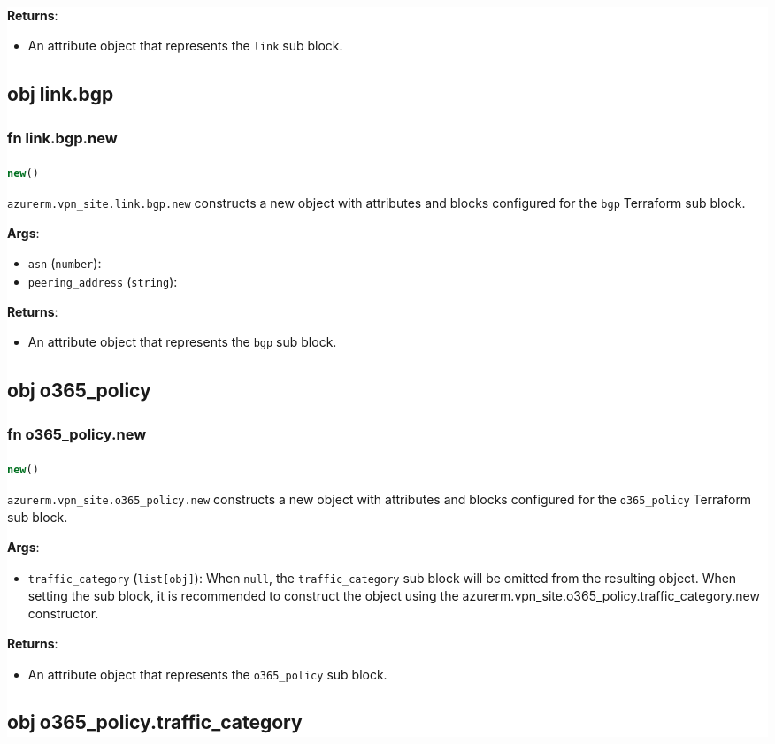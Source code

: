 **Returns**:
  - An attribute object that represents the `link` sub block.


## obj link.bgp



### fn link.bgp.new

```ts
new()
```


`azurerm.vpn_site.link.bgp.new` constructs a new object with attributes and blocks configured for the `bgp`
Terraform sub block.



**Args**:
  - `asn` (`number`): 
  - `peering_address` (`string`): 

**Returns**:
  - An attribute object that represents the `bgp` sub block.


## obj o365_policy



### fn o365_policy.new

```ts
new()
```


`azurerm.vpn_site.o365_policy.new` constructs a new object with attributes and blocks configured for the `o365_policy`
Terraform sub block.



**Args**:
  - `traffic_category` (`list[obj]`):  When `null`, the `traffic_category` sub block will be omitted from the resulting object. When setting the sub block, it is recommended to construct the object using the [azurerm.vpn_site.o365_policy.traffic_category.new](#fn-o365_policytraffic_categorynew) constructor.

**Returns**:
  - An attribute object that represents the `o365_policy` sub block.


## obj o365_policy.traffic_category


